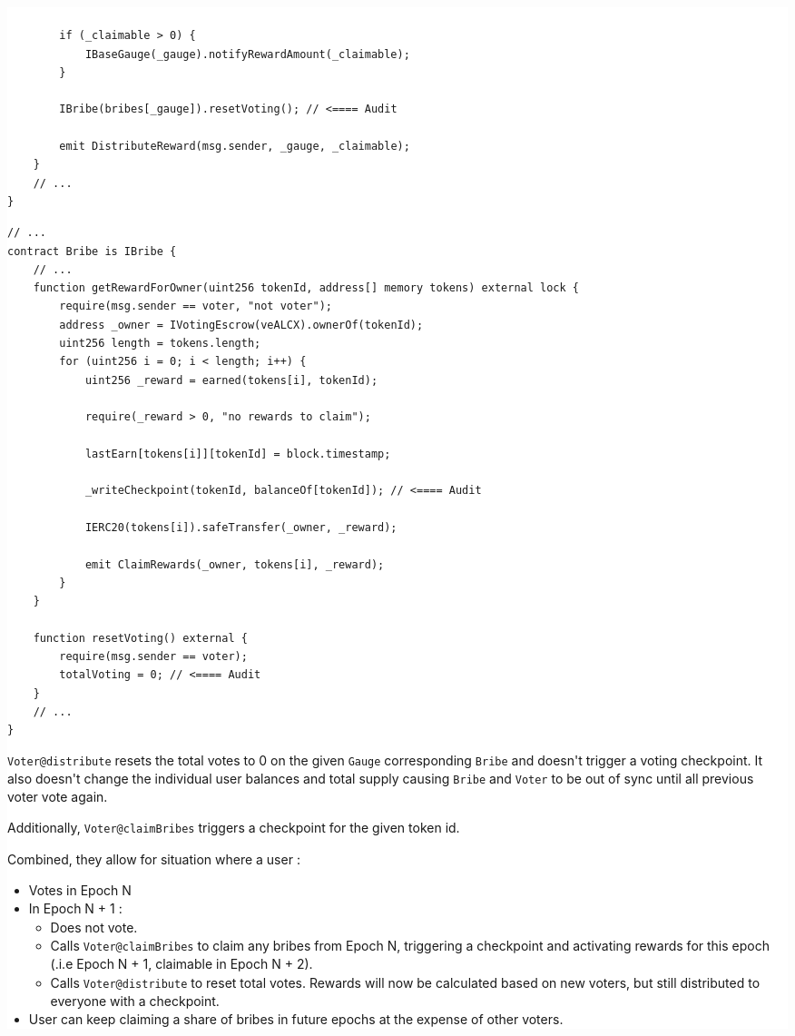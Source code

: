 ```solidity

        if (_claimable > 0) {
            IBaseGauge(_gauge).notifyRewardAmount(_claimable);
        }

        IBribe(bribes[_gauge]).resetVoting(); // <==== Audit

        emit DistributeReward(msg.sender, _gauge, _claimable);
    }
	// ...
}
```

```solidity
// ...
contract Bribe is IBribe {
	// ...
	function getRewardForOwner(uint256 tokenId, address[] memory tokens) external lock {
        require(msg.sender == voter, "not voter");
        address _owner = IVotingEscrow(veALCX).ownerOf(tokenId);
        uint256 length = tokens.length;
        for (uint256 i = 0; i < length; i++) {
            uint256 _reward = earned(tokens[i], tokenId);

            require(_reward > 0, "no rewards to claim");

            lastEarn[tokens[i]][tokenId] = block.timestamp;

            _writeCheckpoint(tokenId, balanceOf[tokenId]); // <==== Audit

            IERC20(tokens[i]).safeTransfer(_owner, _reward);

            emit ClaimRewards(_owner, tokens[i], _reward);
        }
    }

	function resetVoting() external {
        require(msg.sender == voter);
        totalVoting = 0; // <==== Audit
    }
	// ...
}
```

`Voter@distribute` resets the total votes to 0 on the given `Gauge`  corresponding `Bribe` and doesn't trigger a voting checkpoint. It also doesn't change the individual user balances and total supply causing `Bribe` and `Voter` to be out of sync until all previous voter vote again.

Additionally, `Voter@claimBribes` triggers a checkpoint for the given token id.

Combined, they allow for situation where a user :
* Votes in Epoch N
* In Epoch N + 1 :
    * Does not vote. 
	* Calls `Voter@claimBribes` to claim any bribes from Epoch N, triggering a checkpoint and activating rewards for this epoch (.i.e Epoch N + 1, claimable in Epoch N + 2).
	* Calls `Voter@distribute` to reset total votes. Rewards will now be calculated based on new voters, but still distributed to everyone with a checkpoint.
* User can keep claiming a share of bribes in future epochs at the expense of other voters.
